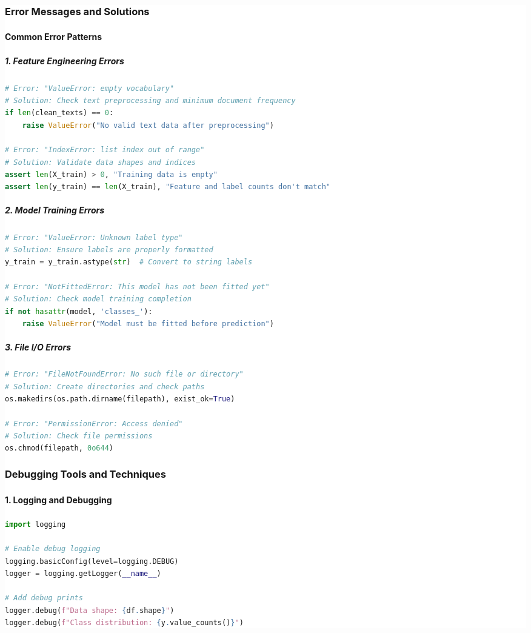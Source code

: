 ### Error Messages and Solutions

#### Common Error Patterns

##### 1. Feature Engineering Errors
```python
# Error: "ValueError: empty vocabulary"
# Solution: Check text preprocessing and minimum document frequency
if len(clean_texts) == 0:
    raise ValueError("No valid text data after preprocessing")

# Error: "IndexError: list index out of range"
# Solution: Validate data shapes and indices
assert len(X_train) > 0, "Training data is empty"
assert len(y_train) == len(X_train), "Feature and label counts don't match"
```

##### 2. Model Training Errors
```python
# Error: "ValueError: Unknown label type"
# Solution: Ensure labels are properly formatted
y_train = y_train.astype(str)  # Convert to string labels

# Error: "NotFittedError: This model has not been fitted yet"
# Solution: Check model training completion
if not hasattr(model, 'classes_'):
    raise ValueError("Model must be fitted before prediction")
```

##### 3. File I/O Errors
```python
# Error: "FileNotFoundError: No such file or directory"
# Solution: Create directories and check paths
os.makedirs(os.path.dirname(filepath), exist_ok=True)

# Error: "PermissionError: Access denied"
# Solution: Check file permissions
os.chmod(filepath, 0o644)
```

### Debugging Tools and Techniques

#### 1. Logging and Debugging
```python
import logging

# Enable debug logging
logging.basicConfig(level=logging.DEBUG)
logger = logging.getLogger(__name__)

# Add debug prints
logger.debug(f"Data shape: {df.shape}")
logger.debug(f"Class distribution: {y.value_counts()}")
```

